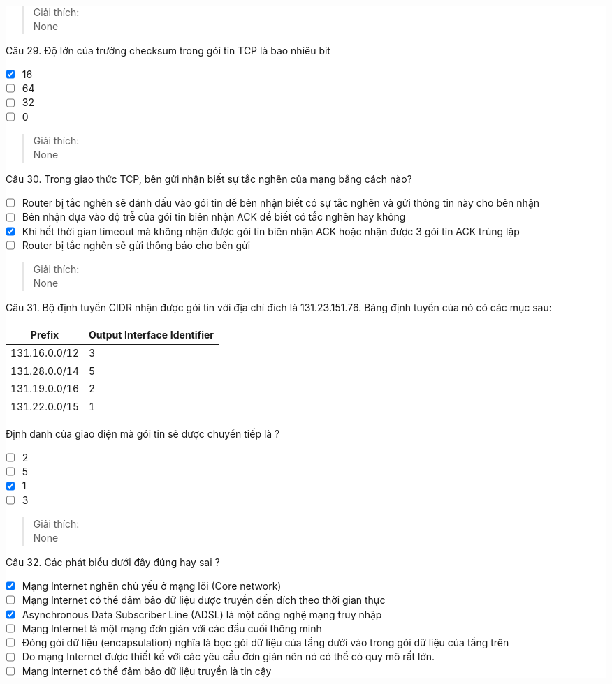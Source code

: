 >Giải thích:    
>None 

Câu 29. Độ lớn của trường checksum trong gói tin TCP là bao nhiêu bit
- [x] 16
- [ ] 64
- [ ] 32
- [ ] 0

>Giải thích:    
>None 

Câu 30. Trong giao thức TCP, bên gửi nhận biết sự tắc nghẽn của mạng bằng cách
nào?
- [ ] Router bị tắc nghẽn sẽ đánh dấu vào gói tin để bên nhận biết có sự tắc nghẽn và
gửi thông tin này cho bên nhận
- [ ] Bên nhận dựa vào độ trễ của gói tin biên nhận ACK để biết có tắc nghẽn hay
không
- [x] Khi hết thời gian timeout mà không nhận được gói tin biên nhận ACK hoặc nhận
được 3 gói tin ACK trùng lặp
- [ ] Router bị tắc nghẽn sẽ gửi thông báo cho bên gửi

>Giải thích:    
>None 

Câu 31. Bộ định tuyến CIDR nhận được gói tin với địa chỉ đích là 131.23.151.76.
Bảng định tuyến của nó có các mục sau:

|Prefix         |Output Interface Identifier|
| --------------| ---------------------------|
| 131.16.0.0/12 |  3|
| 131.28.0.0/14 |  5|
| 131.19.0.0/16 |  2|
| 131.22.0.0/15 |  1|

Định danh của giao diện mà gói tin sẽ được chuyển tiếp là ?
- [ ] 2
- [ ] 5
- [x] 1
- [ ] 3

>Giải thích:    
>None 

Câu 32. Các phát biểu dưới đây đúng hay sai ?
- [x] Mạng Internet nghẽn chủ yếu ở mạng lõi (Core network)
- [ ] Mạng Internet có thể đảm bảo dữ liệu được truyền đến đích theo thời gian thực
- [x] Asynchronous Data Subscriber Line (ADSL) là một công nghệ mạng truy nhập
- [ ] Mạng Internet là một mạng đơn giản với các đầu cuối thông minh
- [ ] Đóng gói dữ liệu (encapsulation) nghĩa là bọc gói dữ liệu của tầng dưới vào trong
gói dữ liệu của tầng trên
- [ ] Do mạng Internet được thiết kế với các yêu cầu đơn giản nên nó có thể có quy mô
rất lớn.
- [ ] Mạng Internet có thể đảm bảo dữ liệu truyền là tin cậy
